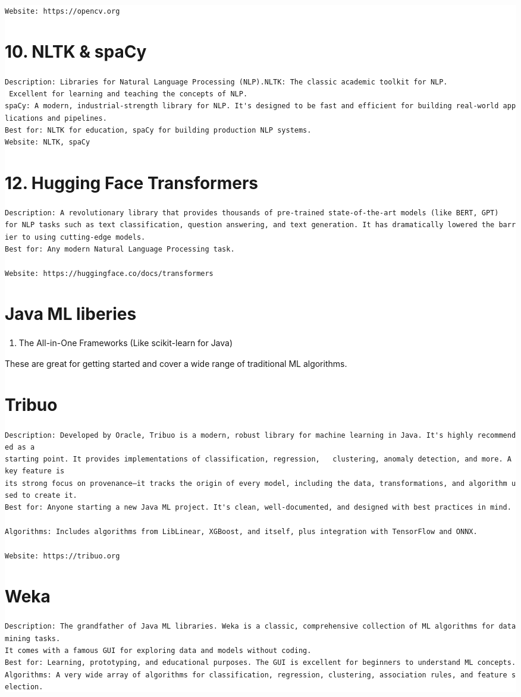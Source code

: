     Website: https://opencv.org

# 10. NLTK & spaCy

    Description: Libraries for Natural Language Processing (NLP).NLTK: The classic academic toolkit for NLP.
     Excellent for learning and teaching the concepts of NLP.
    spaCy: A modern, industrial-strength library for NLP. It's designed to be fast and efficient for building real-world applications and pipelines.
    Best for: NLTK for education, spaCy for building production NLP systems.
    Website: NLTK, spaCy

# 12. Hugging Face Transformers

    Description: A revolutionary library that provides thousands of pre-trained state-of-the-art models (like BERT, GPT) 
    for NLP tasks such as text classification, question answering, and text generation. It has dramatically lowered the barrier to using cutting-edge models.
    Best for: Any modern Natural Language Processing task.

    Website: https://huggingface.co/docs/transformers

# Java ML liberies
1. The All-in-One Frameworks (Like scikit-learn for Java)

These are great for getting started and cover a wide range of traditional ML algorithms.
# Tribuo

    Description: Developed by Oracle, Tribuo is a modern, robust library for machine learning in Java. It's highly recommended as a
    starting point. It provides implementations of classification, regression,   clustering, anomaly detection, and more. A key feature is
    its strong focus on provenance—it tracks the origin of every model, including the data, transformations, and algorithm used to create it.
    Best for: Anyone starting a new Java ML project. It's clean, well-documented, and designed with best practices in mind.

    Algorithms: Includes algorithms from LibLinear, XGBoost, and itself, plus integration with TensorFlow and ONNX.

    Website: https://tribuo.org

# Weka

    Description: The grandfather of Java ML libraries. Weka is a classic, comprehensive collection of ML algorithms for data mining tasks.
    It comes with a famous GUI for exploring data and models without coding.
    Best for: Learning, prototyping, and educational purposes. The GUI is excellent for beginners to understand ML concepts.
    Algorithms: A very wide array of algorithms for classification, regression, clustering, association rules, and feature selection.
